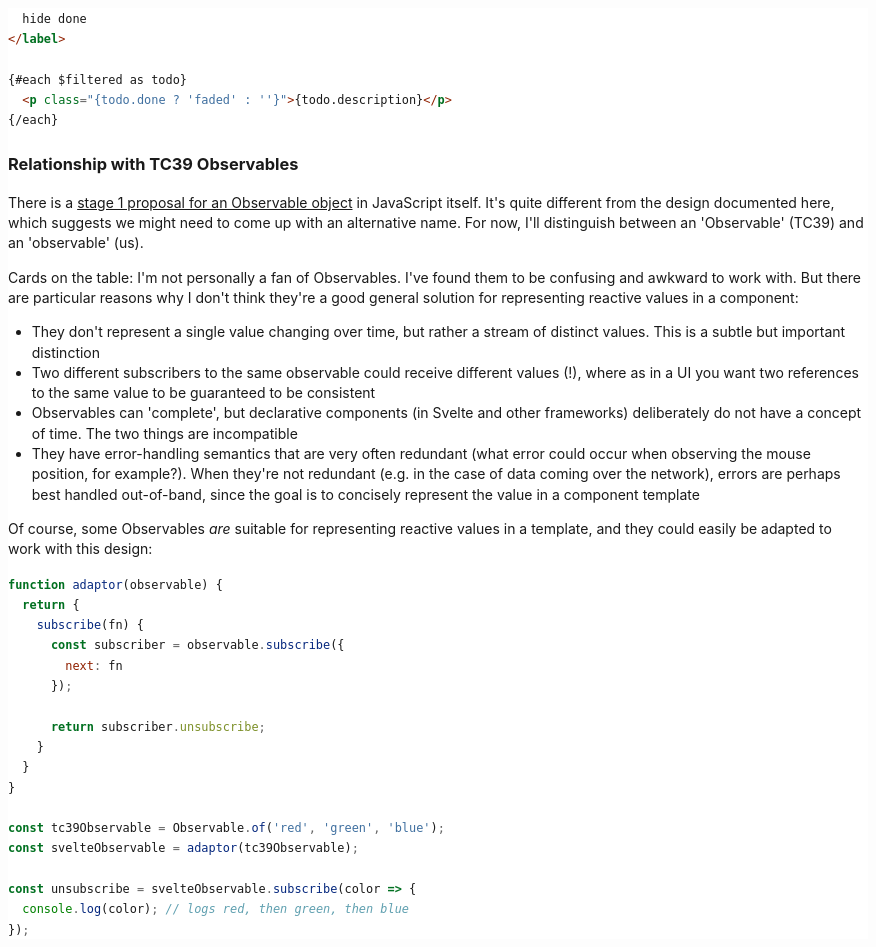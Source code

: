 ```html
  hide done
</label>

{#each $filtered as todo}
  <p class="{todo.done ? 'faded' : ''}">{todo.description}</p>
{/each}
```


### Relationship with TC39 Observables

There is a [stage 1 proposal for an Observable object](https://github.com/tc39/proposal-observable) in JavaScript itself. It's quite different from the design documented here, which suggests we might need to come up with an alternative name. For now, I'll distinguish between an 'Observable' (TC39) and an 'observable' (us).

Cards on the table: I'm not personally a fan of Observables. I've found them to be confusing and awkward to work with. But there are particular reasons why I don't think they're a good general solution for representing reactive values in a component:

* They don't represent a single value changing over time, but rather a stream of distinct values. This is a subtle but important distinction
* Two different subscribers to the same observable could receive different values (!), where as in a UI you want two references to the same value to be guaranteed to be consistent
* Observables can 'complete', but declarative components (in Svelte and other frameworks) deliberately do not have a concept of time. The two things are incompatible
* They have error-handling semantics that are very often redundant (what error could occur when observing the mouse position, for example?). When they're not redundant (e.g. in the case of data coming over the network), errors are perhaps best handled out-of-band, since the goal is to concisely represent the value in a component template

Of course, some Observables *are* suitable for representing reactive values in a template, and they could easily be adapted to work with this design:

```js
function adaptor(observable) {
  return {
    subscribe(fn) {
      const subscriber = observable.subscribe({
        next: fn
      });

      return subscriber.unsubscribe;
    }
  }
}

const tc39Observable = Observable.of('red', 'green', 'blue');
const svelteObservable = adaptor(tc39Observable);

const unsubscribe = svelteObservable.subscribe(color => {
  console.log(color); // logs red, then green, then blue
});
```

